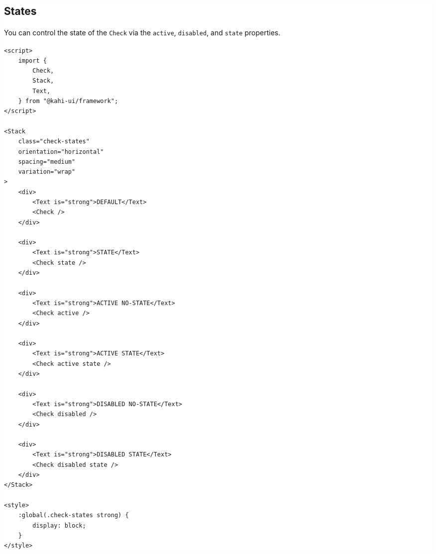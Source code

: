 ## States

You can control the state of the `Check` via the `active`, `disabled`, and `state` properties.

```svelte repl Check States
<script>
    import {
        Check,
        Stack,
        Text,
    } from "@kahi-ui/framework";
</script>

<Stack
    class="check-states"
    orientation="horizontal"
    spacing="medium"
    variation="wrap"
>
    <div>
        <Text is="strong">DEFAULT</Text>
        <Check />
    </div>

    <div>
        <Text is="strong">STATE</Text>
        <Check state />
    </div>

    <div>
        <Text is="strong">ACTIVE NO-STATE</Text>
        <Check active />
    </div>

    <div>
        <Text is="strong">ACTIVE STATE</Text>
        <Check active state />
    </div>

    <div>
        <Text is="strong">DISABLED NO-STATE</Text>
        <Check disabled />
    </div>

    <div>
        <Text is="strong">DISABLED STATE</Text>
        <Check disabled state />
    </div>
</Stack>

<style>
    :global(.check-states strong) {
        display: block;
    }
</style>
```
